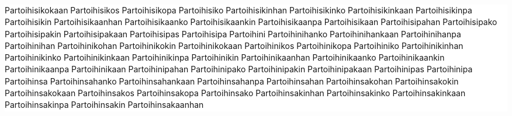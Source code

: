 Partoihisikokaan
Partoihisikos
Partoihisikopa
Partoihisiko
Partoihisikinhan
Partoihisikinko
Partoihisikinkaan
Partoihisikinpa
Partoihisikin
Partoihisikaanhan
Partoihisikaanko
Partoihisikaankin
Partoihisikaanpa
Partoihisikaan
Partoihisipahan
Partoihisipako
Partoihisipakin
Partoihisipakaan
Partoihisipas
Partoihisipa
Partoihini
Partoihinihanko
Partoihinihankaan
Partoihinihanpa
Partoihinihan
Partoihinikohan
Partoihinikokin
Partoihinikokaan
Partoihinikos
Partoihinikopa
Partoihiniko
Partoihinikinhan
Partoihinikinko
Partoihinikinkaan
Partoihinikinpa
Partoihinikin
Partoihinikaanhan
Partoihinikaanko
Partoihinikaankin
Partoihinikaanpa
Partoihinikaan
Partoihinipahan
Partoihinipako
Partoihinipakin
Partoihinipakaan
Partoihinipas
Partoihinipa
Partoihinsa
Partoihinsahanko
Partoihinsahankaan
Partoihinsahanpa
Partoihinsahan
Partoihinsakohan
Partoihinsakokin
Partoihinsakokaan
Partoihinsakos
Partoihinsakopa
Partoihinsako
Partoihinsakinhan
Partoihinsakinko
Partoihinsakinkaan
Partoihinsakinpa
Partoihinsakin
Partoihinsakaanhan